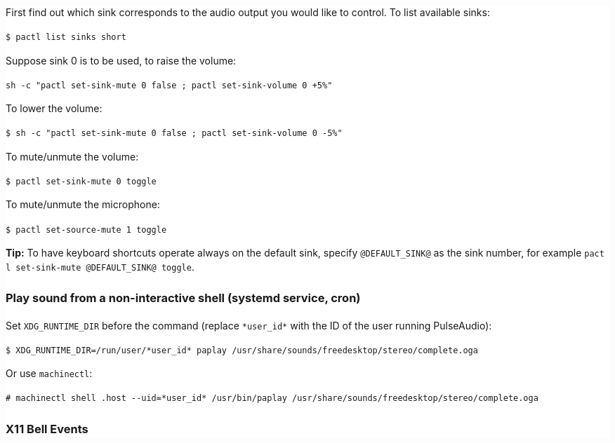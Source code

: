 First find out which sink corresponds to the audio output you would like to control. To list available sinks:

```
$ pactl list sinks short

```

Suppose sink 0 is to be used, to raise the volume:

```
sh -c "pactl set-sink-mute 0 false ; pactl set-sink-volume 0 +5%"

```

To lower the volume:

```
$ sh -c "pactl set-sink-mute 0 false ; pactl set-sink-volume 0 -5%"

```

To mute/unmute the volume:

```
$ pactl set-sink-mute 0 toggle

```

To mute/unmute the microphone:

```
$ pactl set-source-mute 1 toggle

```

**Tip:** To have keyboard shortcuts operate always on the default sink, specify `@DEFAULT_SINK@` as the sink number, for example `pactl set-sink-mute @DEFAULT_SINK@ toggle`.

### Play sound from a non-interactive shell (systemd service, cron)

Set `XDG_RUNTIME_DIR` before the command (replace `*user_id*` with the ID of the user running PulseAudio):

```
$ XDG_RUNTIME_DIR=/run/user/*user_id* paplay /usr/share/sounds/freedesktop/stereo/complete.oga

```

Or use `machinectl`:

```
# machinectl shell .host --uid=*user_id* /usr/bin/paplay /usr/share/sounds/freedesktop/stereo/complete.oga

```

### X11 Bell Events
